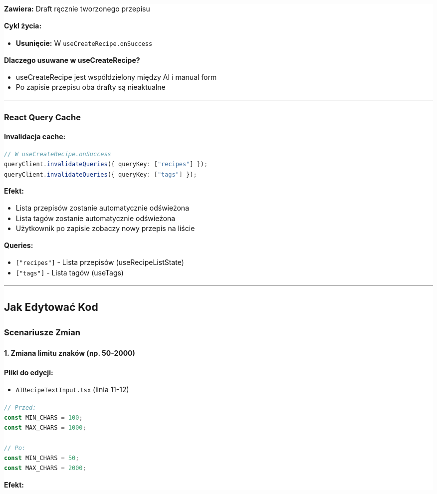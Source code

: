 **Zawiera:** Draft ręcznie tworzonego przepisu

**Cykl życia:**

- **Usunięcie:** W `useCreateRecipe.onSuccess`

**Dlaczego usuwane w useCreateRecipe?**

- useCreateRecipe jest współdzielony między AI i manual form
- Po zapisie przepisu oba drafty są nieaktualne

---

### React Query Cache

**Invalidacja cache:**

```typescript
// W useCreateRecipe.onSuccess
queryClient.invalidateQueries({ queryKey: ["recipes"] });
queryClient.invalidateQueries({ queryKey: ["tags"] });
```

**Efekt:**

- Lista przepisów zostanie automatycznie odświeżona
- Lista tagów zostanie automatycznie odświeżona
- Użytkownik po zapisie zobaczy nowy przepis na liście

**Queries:**

- `["recipes"]` - Lista przepisów (useRecipeListState)
- `["tags"]` - Lista tagów (useTags)

---

## Jak Edytować Kod

### Scenariusze Zmian

#### 1. Zmiana limitu znaków (np. 50-2000)

**Pliki do edycji:**

- `AIRecipeTextInput.tsx` (linia 11-12)

```typescript
// Przed:
const MIN_CHARS = 100;
const MAX_CHARS = 1000;

// Po:
const MIN_CHARS = 50;
const MAX_CHARS = 2000;
```

**Efekt:**

